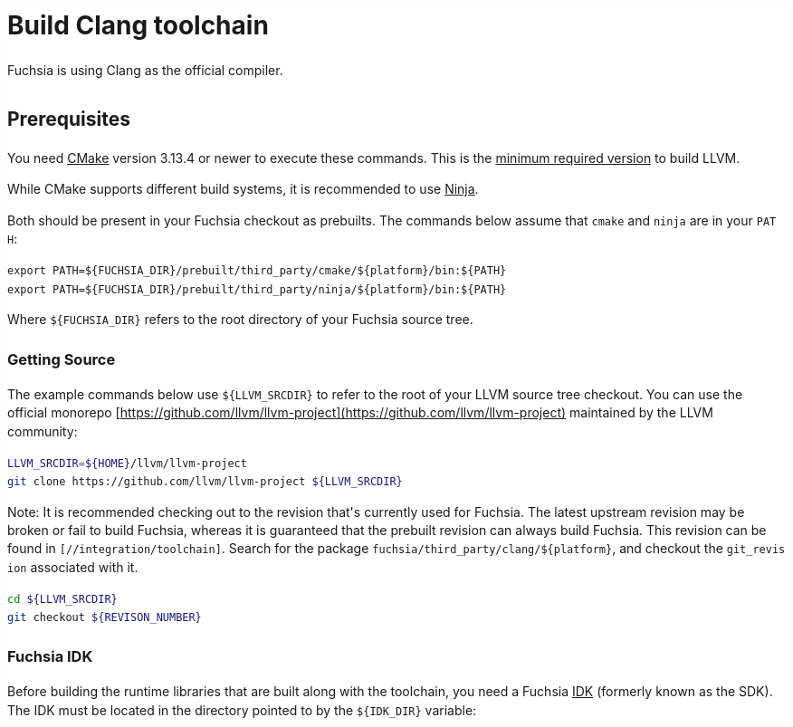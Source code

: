 # Build Clang toolchain

Fuchsia is using Clang as the official compiler.

## Prerequisites

You need [CMake](https://cmake.org/download/) version 3.13.4 or newer to
execute these commands. This is the [minimum required version](https://reviews.llvm.org/rGafa1afd4108)
to build LLVM.

While CMake supports different build systems, it is recommended to use
[Ninja](https://github.com/ninja-build/ninja/releases).

Both should be present in your Fuchsia checkout as prebuilts. The commands below
assume that `cmake` and `ninja` are in your `PATH`:

```
export PATH=${FUCHSIA_DIR}/prebuilt/third_party/cmake/${platform}/bin:${PATH}
export PATH=${FUCHSIA_DIR}/prebuilt/third_party/ninja/${platform}/bin:${PATH}
```

Where `${FUCHSIA_DIR}` refers to the root directory of your Fuchsia source tree.

### Getting Source

The example commands below use `${LLVM_SRCDIR}` to refer to the root of
your LLVM source tree checkout. You can use the official monorepo
[https://github.com/llvm/llvm-project](https://github.com/llvm/llvm-project)
maintained by the LLVM community:

```bash
LLVM_SRCDIR=${HOME}/llvm/llvm-project
git clone https://github.com/llvm/llvm-project ${LLVM_SRCDIR}
```

Note: It is recommended checking out to the revision that's currently used for
Fuchsia.
The latest upstream revision may be broken or fail to build Fuchsia, whereas it is
guaranteed that the prebuilt revision can always build Fuchsia. This
revision can be found in `[//integration/toolchain]`. Search for the package
`fuchsia/third_party/clang/${platform}`, and checkout the `git_revision`
associated with it.

```bash
cd ${LLVM_SRCDIR}
git checkout ${REVISON_NUMBER}
```

### Fuchsia IDK

Before building the runtime libraries that are built along with the
toolchain, you need a Fuchsia [IDK](/docs/development/idk)
(formerly known as the SDK).
The IDK must be located in the directory pointed to by the `${IDK_DIR}`
variable:


[//prebuilt/integration]: https://fuchsia.googlesource.com/integration/+/HEAD/prebuilts